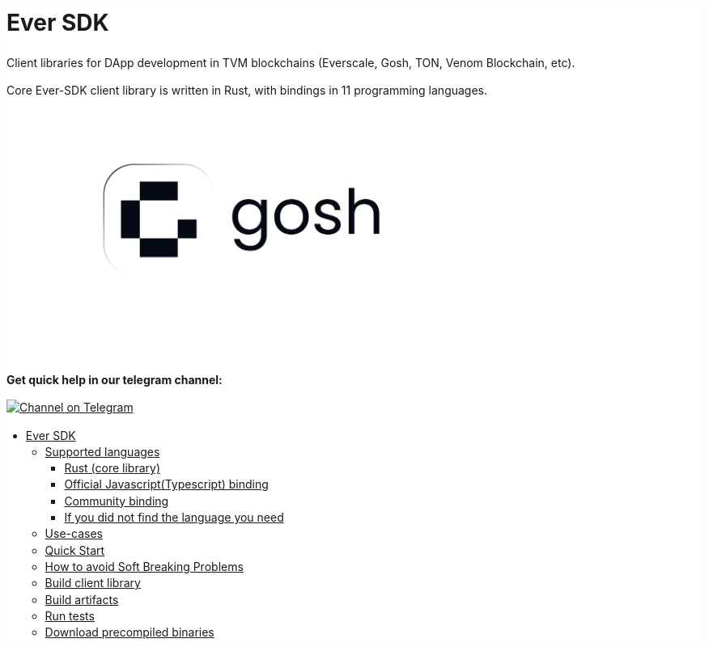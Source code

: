 # Ever SDK

Client libraries for DApp development in TVM blockchains (Everscale, Gosh, TON, Venom Blockchain, etc).

Core Ever-SDK client library is written in Rust, with bindings in 11 programming languages.

<div>
<figure><img src="docs/.gitbook/assets/vf-dev-program.png" alt="" width="500"><figcaption></figcaption></figure>
<figure><img src="docs/.gitbook/assets/GoshLogo.png" alt="" width="500"><figcaption></figcaption></figure>
</br>
<figure><img src="docs/.gitbook/assets/Everscale Logo.png" alt="" width="500"><figcaption></figcaption></figure>

</div>

**Get quick help in our telegram channel:**

[![Channel on Telegram](https://img.shields.io/badge/chat-on%20telegram-9cf.svg)](https://t.me/ever\_sdk)


- [Ever SDK](#ever-sdk)
  - [Supported languages](#supported-languages)
    - [Rust (core library)](#rust-core-library)
    - [Official Javascript(Typescript) binding](#official-javascripttypescript-binding)
    - [Community binding](#community-binding)
    - [If you did not find the language you need](#if-you-did-not-find-the-language-you-need)
  - [Use-cases](#use-cases)
  - [Quick Start](#quick-start)
  - [How to avoid Soft Breaking Problems](#how-to-avoid-soft-breaking-problems)
  - [Build client library](#build-client-library)
  - [Build artifacts](#build-artifacts)
  - [Run tests](#run-tests)
  - [Download precompiled binaries](#download-precompiled-binaries)
